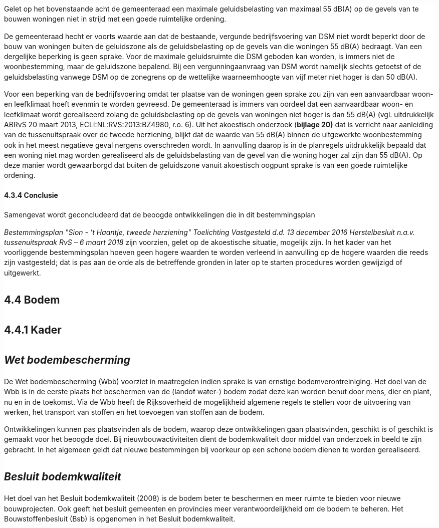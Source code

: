 Gelet op het bovenstaande acht de gemeenteraad een maximale geluidsbelasting van maximaal 55 dB(A) op de gevels van te bouwen woningen niet in strijd met een goede ruimtelijke ordening.

De gemeenteraad hecht er voorts waarde aan dat de bestaande, vergunde bedrijfsvoering van DSM niet wordt beperkt door de bouw van woningen buiten de geluidszone als de geluidsbelasting op de gevels van die woningen 55 dB(A) bedraagt. Van een dergelijke beperking is geen sprake. Voor de maximale geluidsruimte die DSM geboden kan worden, is immers niet de woonbestemming, maar de geluidszone bepalend. Bij een vergunningaanvraag van DSM wordt namelijk slechts getoetst of de geluidsbelasting vanwege DSM op de zonegrens op de wettelijke waarneemhoogte van vijf meter niet hoger is dan 50 dB(A).

Voor een beperking van de bedrijfsvoering omdat ter plaatse van de woningen geen sprake zou zijn van een aanvaardbaar woon- en leefklimaat hoeft evenmin te worden gevreesd. De gemeenteraad is immers van oordeel dat een aanvaardbaar woon- en leefklimaat wordt gerealiseerd zolang de geluidsbelasting op de gevels van woningen niet hoger is dan 55 dB(A) (vgl. uitdrukkelijk ABRvS 20 maart 2013, ECLI:NL:RVS:2013:BZ4980, r.o. 6). Uit het akoestisch onderzoek (**bijlage 20)** dat is verricht naar aanleiding van de tussenuitspraak over de tweede herziening, blijkt dat de waarde van 55 dB(A) binnen de uitgewerkte woonbestemming ook in het meest negatieve geval nergens overschreden wordt. In aanvulling daarop is in de planregels uitdrukkelijk bepaald dat een woning niet mag worden gerealiseerd als de geluidsbelasting van de gevel van die woning hoger zal zijn dan 55 dB(A). Op deze manier wordt gewaarborgd dat buiten de geluidszone vanuit akoestisch oogpunt sprake is van een goede ruimtelijke ordening.

#### **4.3.4 Conclusie**

Samengevat wordt geconcludeerd dat de beoogde ontwikkelingen die in dit bestemmingsplan

*Bestemmingsplan "Sion - 't Haantje, tweede herziening" Toelichting Vastgesteld d.d. 13 december 2016 Herstelbesluit n.a.v. tussenuitspraak RvS – 6 maart 2018*  zijn voorzien, gelet op de akoestische situatie, mogelijk zijn. In het kader van het voorliggende bestemmingsplan hoeven geen hogere waarden te worden verleend in aanvulling op de hogere waarden die reeds zijn vastgesteld; dat is pas aan de orde als de betreffende gronden in later op te starten procedures worden gewijzigd of uitgewerkt.

## **4.4 Bodem**

## **4.4.1 Kader**

## *Wet bodembescherming*

De Wet bodembescherming (Wbb) voorziet in maatregelen indien sprake is van ernstige bodemverontreiniging. Het doel van de Wbb is in de eerste plaats het beschermen van de (landof water-) bodem zodat deze kan worden benut door mens, dier en plant, nu en in de toekomst. Via de Wbb heeft de Rijksoverheid de mogelijkheid algemene regels te stellen voor de uitvoering van werken, het transport van stoffen en het toevoegen van stoffen aan de bodem.

Ontwikkelingen kunnen pas plaatsvinden als de bodem, waarop deze ontwikkelingen gaan plaatsvinden, geschikt is of geschikt is gemaakt voor het beoogde doel. Bij nieuwbouwactiviteiten dient de bodemkwaliteit door middel van onderzoek in beeld te zijn gebracht. In het algemeen geldt dat nieuwe bestemmingen bij voorkeur op een schone bodem dienen te worden gerealiseerd.

## *Besluit bodemkwaliteit*

Het doel van het Besluit bodemkwaliteit (2008) is de bodem beter te beschermen en meer ruimte te bieden voor nieuwe bouwprojecten. Ook geeft het besluit gemeenten en provincies meer verantwoordelijkheid om de bodem te beheren. Het Bouwstoffenbesluit (Bsb) is opgenomen in het Besluit bodemkwaliteit.
